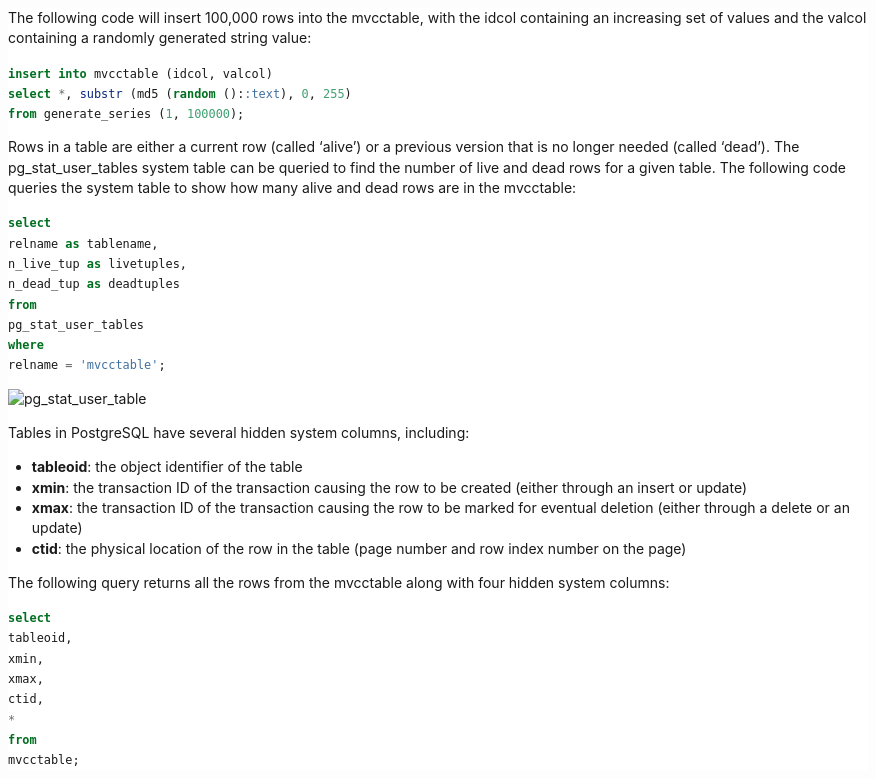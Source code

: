 

The following code will insert 100,000 rows into the mvcctable, with the idcol containing an increasing set of values and the valcol containing a randomly generated string value:



```sql
insert into mvcctable (idcol, valcol)
select *, substr (md5 (random ()::text), 0, 255)
from generate_series (1, 100000);
```



Rows in a table are either a current row (called ‘alive’) or a previous version that is no longer needed (called ‘dead’). The pg_stat_user_tables system table can be queried to find the number of live and dead rows for a given table. The following code queries the system table to show how many alive and dead rows are in the mvcctable:



```sql
select 
relname as tablename,
n_live_tup as livetuples,
n_dead_tup as deadtuples
from
pg_stat_user_tables
where
relname = 'mvcctable';


```





![pg_stat_user_table](https://thwack.solarwinds.com/resized-image/__size/2094x1456/__key/communityserver-blogs-components-weblogfiles/00-00-00-00-78/03_5F00_pg_5F00_stat_5F00_user_5F00_table.png)

Tables in PostgreSQL have several hidden system columns, including:

- **tableoid**: the object identifier of the table
- **xmin**: the transaction ID of the transaction causing the row to be created (either through an insert or update)
- **xmax**: the transaction ID of the transaction causing the row to be marked for eventual deletion (either through a delete or an update)
- **ctid**: the physical location of the row in the table (page number and row index number on the page)

The following query returns all the rows from the mvcctable along with four hidden system columns:



```sql
select
tableoid,
xmin,
xmax,
ctid,
*
from
mvcctable;
```
